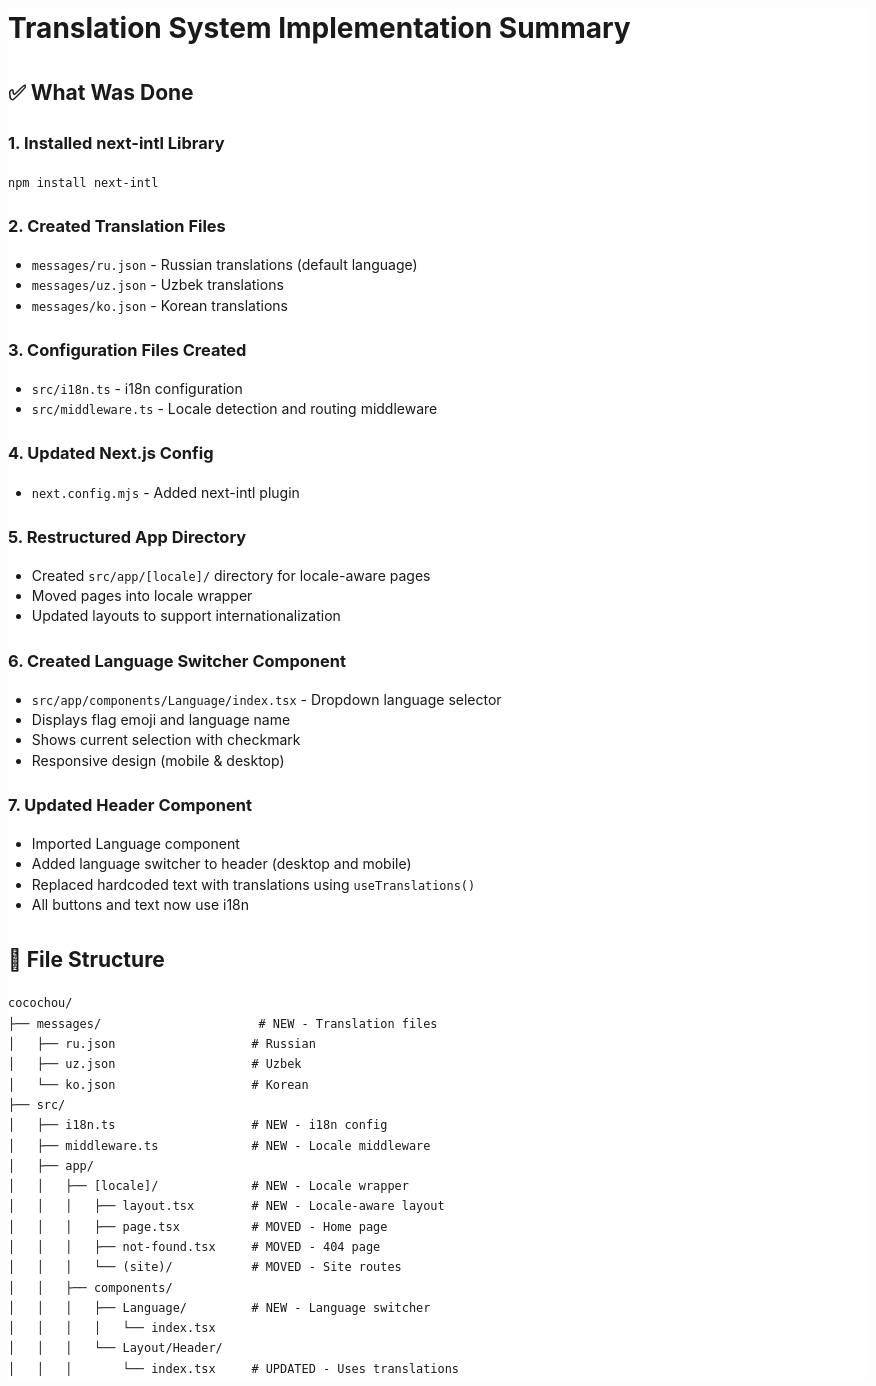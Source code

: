 # Translation System Implementation Summary

## ✅ What Was Done

### 1. Installed next-intl Library
```bash
npm install next-intl
```

### 2. Created Translation Files
- `messages/ru.json` - Russian translations (default language)
- `messages/uz.json` - Uzbek translations
- `messages/ko.json` - Korean translations

### 3. Configuration Files Created
- `src/i18n.ts` - i18n configuration
- `src/middleware.ts` - Locale detection and routing middleware

### 4. Updated Next.js Config
- `next.config.mjs` - Added next-intl plugin

### 5. Restructured App Directory
- Created `src/app/[locale]/` directory for locale-aware pages
- Moved pages into locale wrapper
- Updated layouts to support internationalization

### 6. Created Language Switcher Component
- `src/app/components/Language/index.tsx` - Dropdown language selector
- Displays flag emoji and language name
- Shows current selection with checkmark
- Responsive design (mobile & desktop)

### 7. Updated Header Component
- Imported Language component
- Added language switcher to header (desktop and mobile)
- Replaced hardcoded text with translations using `useTranslations()`
- All buttons and text now use i18n

## 📁 File Structure

```
cocochou/
├── messages/                      # NEW - Translation files
│   ├── ru.json                   # Russian
│   ├── uz.json                   # Uzbek
│   └── ko.json                   # Korean
├── src/
│   ├── i18n.ts                   # NEW - i18n config
│   ├── middleware.ts             # NEW - Locale middleware
│   ├── app/
│   │   ├── [locale]/             # NEW - Locale wrapper
│   │   │   ├── layout.tsx        # NEW - Locale-aware layout
│   │   │   ├── page.tsx          # MOVED - Home page
│   │   │   ├── not-found.tsx     # MOVED - 404 page
│   │   │   └── (site)/           # MOVED - Site routes
│   │   ├── components/
│   │   │   ├── Language/         # NEW - Language switcher
│   │   │   │   └── index.tsx
│   │   │   └── Layout/Header/
│   │   │       └── index.tsx     # UPDATED - Uses translations
```